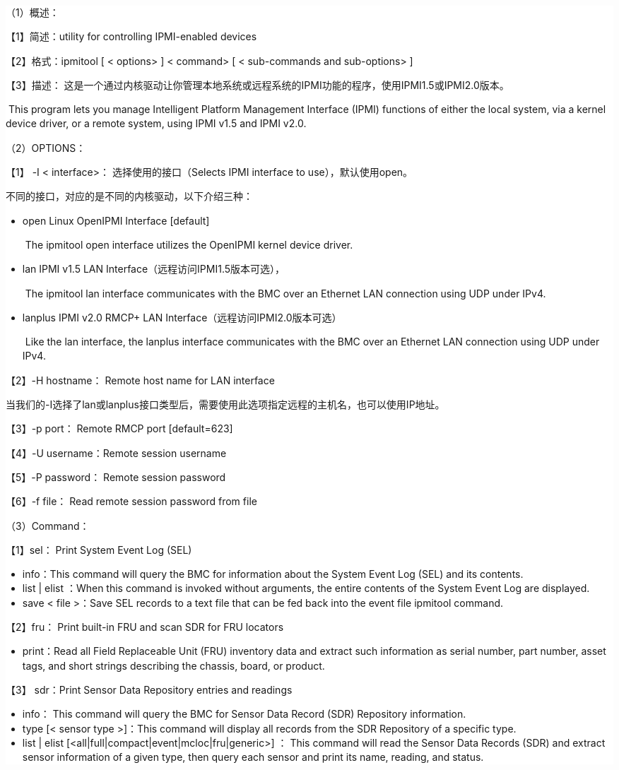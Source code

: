 （1）概述：

【1】简述：utility for controlling IPMI-enabled devices

【2】格式：ipmitool [ < options> ] < command> [ < sub-commands and sub-options> ]

【3】描述： 这是一个通过内核驱动让你管理本地系统或远程系统的IPMI功能的程序，使用IPMI1.5或IPMI2.0版本。

​		This  program  lets  you manage Intelligent Platform Management Interface (IPMI) functions of either the local system, via a kernel device driver, or a remote system, using IPMI v1.5 and IPMI v2.0.

（2）OPTIONS：

【1】 -I < interface>： 选择使用的接口（Selects IPMI interface to use），默认使用open。

不同的接口，对应的是不同的内核驱动，以下介绍三种：

- open       Linux OpenIPMI Interface [default]

  ​                The  ipmitool open interface utilizes the OpenIPMI kernel device driver.

- lan           IPMI v1.5 LAN Interface（远程访问IPMI1.5版本可选），  

  ​                The ipmitool lan interface communicates with the BMC over an Ethernet LAN connection using UDP under IPv4. 

- lanplus   IPMI v2.0 RMCP+ LAN Interface（远程访问IPMI2.0版本可选）

  ​                Like  the  lan interface, the lanplus interface communicates with the BMC over an Ethernet LAN connection using UDP under IPv4.

【2】-H hostname： Remote host name for LAN interface

当我们的-I选择了lan或lanplus接口类型后，需要使用此选项指定远程的主机名，也可以使用IP地址。

【3】-p port： Remote RMCP port [default=623]

【4】-U username：Remote session username

【5】-P password： Remote session password

【6】-f file： Read remote session password from file

（3）Command：

【1】sel： Print System Event Log (SEL)

- info：This command will query the BMC for information about the System Event Log (SEL) and its contents.
- list | elist ：When  this  command is invoked without arguments, the entire contents of the System Event Log are displayed. 
- save < file >：Save SEL records to a text file that can be fed back into the event file ipmitool command.

【2】fru： Print built-in FRU and scan SDR for FRU locators

- print：Read all Field  Replaceable  Unit (FRU) inventory data and extract such information as serial number, part number, asset tags, and short strings describing the chassis, board, or product.

【3】 sdr：Print Sensor Data Repository entries and readings

- info： This command will query the BMC for Sensor Data Record (SDR) Repository information. 
- type [< sensor type >]：This  command  will  display  all records from the SDR Repository of a specific type. 
- list | elist [<all|full|compact|event|mcloc|fru|generic>] ： This command will read the Sensor Data Records (SDR) and extract sensor information of a given type,  then query each sensor and print its name, reading, and status.

